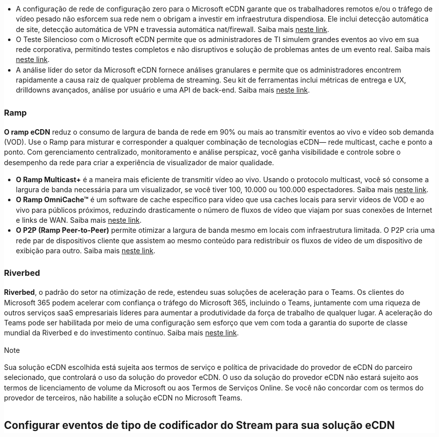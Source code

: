 - A configuração de rede de configuração zero para o Microsoft eCDN garante que os trabalhadores remotos e/ou o tráfego de vídeo pesado não esforcem sua rede nem o obrigam a investir em infraestrutura dispendiosa. Ele inclui detecção automática de site, detecção automática de VPN e travessia automática nat/firewall. Saiba mais [neste link](/ecdn/how-to/enable-microsoft-ecdn-for-your-tenant).
- O Teste Silencioso com o Microsoft eCDN permite que os administradores de TI simulem grandes eventos ao vivo em sua rede corporativa, permitindo testes completos e não disruptivos e solução de problemas antes de um evento real. Saiba mais [neste link](/ecdn/how-to/perform-silent-test).
- A análise líder do setor da Microsoft eCDN fornece análises granulares e permite que os administradores encontrem rapidamente a causa raiz de qualquer problema de streaming. Seu kit de ferramentas inclui métricas de entrega e UX, drilldowns avançados, análise por usuário e uma API de back-end. Saiba mais [neste link](/ecdn/technical-documentation/analytics).

### <a name="ramp"></a>Ramp

**O ramp eCDN** reduz o consumo de largura de banda de rede em 90% ou mais ao transmitir eventos ao vivo e vídeo sob demanda (VOD). Use o Ramp para misturar e corresponder a qualquer combinação de tecnologias eCDN— rede multicast, cache e ponto a ponto. Com gerenciamento centralizado, monitoramento e análise perspicaz, você ganha visibilidade e controle sobre o desempenho da rede para criar a experiência de visualizador de maior qualidade.

- **O Ramp Multicast+** é a maneira mais eficiente de transmitir vídeo ao vivo. Usando o protocolo multicast, você só consome a largura de banda necessária para um visualizador, se você tiver 100, 10.000 ou 100.000 espectadores. Saiba mais [neste link](https://www.rampecdn.com/altitudecdn/multicast/).
- **O Ramp OmniCache™** é um software de cache específico para vídeo que usa caches locais para servir vídeos de VOD e ao vivo para públicos próximos, reduzindo drasticamente o número de fluxos de vídeo que viajam por suas conexões de Internet e links de WAN. Saiba mais [neste link](https://www.rampecdn.com/altitudecdn/video-cache/).
- **O P2P (Ramp Peer-to-Peer)** permite otimizar a largura de banda mesmo em locais com infraestrutura limitada. O P2P cria uma rede par de dispositivos cliente que assistem ao mesmo conteúdo para redistribuir os fluxos de vídeo de um dispositivo de exibição para outro. Saiba mais [neste link](https://www.rampecdn.com/altitudecdn/p2p/).

### <a name="riverbed"></a>Riverbed

**Riverbed**, o padrão do setor na otimização de rede, estendeu suas soluções de aceleração para o Teams. Os clientes do Microsoft 365 podem acelerar com confiança o tráfego do Microsoft 365, incluindo o Teams, juntamente com uma riqueza de outros serviços saaS empresariais líderes para aumentar a produtividade da força de trabalho de qualquer lugar. A aceleração do Teams pode ser habilitada por meio de uma configuração sem esforço que vem com toda a garantia do suporte de classe mundial da Riverbed e do investimento contínuo. Saiba mais [neste link](https://www.riverbed.com/office365).

> [!NOTE]
> Sua solução eCDN escolhida está sujeita aos termos de serviço e política de privacidade do provedor de eCDN do parceiro selecionado, que controlará o uso da solução do provedor eCDN. O uso da solução do provedor eCDN não estará sujeito aos termos de licenciamento de volume da Microsoft ou aos Termos de Serviços Online. Se você não concordar com os termos do provedor de terceiros, não habilite a solução eCDN no Microsoft Teams.

## <a name="configure-stream-encoder-type-events-for-your-ecdn-solution"></a>Configurar eventos de tipo de codificador do Stream para sua solução eCDN
